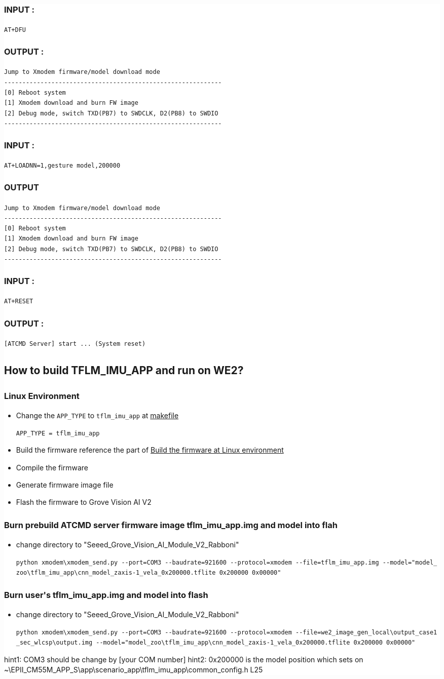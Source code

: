 ### INPUT :
    AT+DFU
### OUTPUT :
    Jump to Xmodem firmware/model download mode
    ------------------------------------------------------------
    [0] Reboot system
    [1] Xmodem download and burn FW image
    [2] Debug mode, switch TXD(PB7) to SWDCLK, D2(PB8) to SWDIO
    ------------------------------------------------------------

### INPUT :
    AT+LOADNN=1,gesture model,200000
### OUTPUT
    Jump to Xmodem firmware/model download mode
    ------------------------------------------------------------
    [0] Reboot system
    [1] Xmodem download and burn FW image
    [2] Debug mode, switch TXD(PB7) to SWDCLK, D2(PB8) to SWDIO
    ------------------------------------------------------------

### INPUT :
    AT+RESET
### OUTPUT :
    [ATCMD Server] start ... (System reset)

## How to build TFLM_IMU_APP and run on WE2?
### Linux Environment
- Change the `APP_TYPE` to `tflm_imu_app` at [makefile](https://github.com/HimaxWiseEyePlus/Seeed_Grove_Vision_AI_Module_V2_Rabboni/blob/main/EPII_CM55M_APP_S/makefile)
    ```
    APP_TYPE = tflm_imu_app
    ```
- Build the firmware reference the part of [Build the firmware at Linux environment](https://github.com/HimaxWiseEyePlus/Seeed_Grove_Vision_AI_Module_V2_rabboni?tab=readme-ov-file#build-the-firmware-at-linux-environment)

- Compile the firmware
- Generate firmware image file
- Flash the firmware to Grove Vision AI V2

### Burn prebuild ATCMD server firmware image tflm_imu_app.img and model into flah
- change directory to "Seeed_Grove_Vision_AI_Module_V2_Rabboni"
    ```
    python xmodem\xmodem_send.py --port=COM3 --baudrate=921600 --protocol=xmodem --file=tflm_imu_app.img --model="model_zoo\tflm_imu_app\cnn_model_zaxis-1_vela_0x200000.tflite 0x200000 0x00000"
    ```
### Burn user's tflm_imu_app.img and model into flash
- change directory to "Seeed_Grove_Vision_AI_Module_V2_Rabboni"
    ```
    python xmodem\xmodem_send.py --port=COM3 --baudrate=921600 --protocol=xmodem --file=we2_image_gen_local\output_case1_sec_wlcsp\output.img --model="model_zoo\tflm_imu_app\cnn_model_zaxis-1_vela_0x200000.tflite 0x200000 0x00000"
    ```
hint1: COM3 should be change by [your COM number]
hint2: 0x200000 is the model position which sets on ~\EPII_CM55M_APP_S\app\scenario_app\tflm_imu_app\common_config.h L25